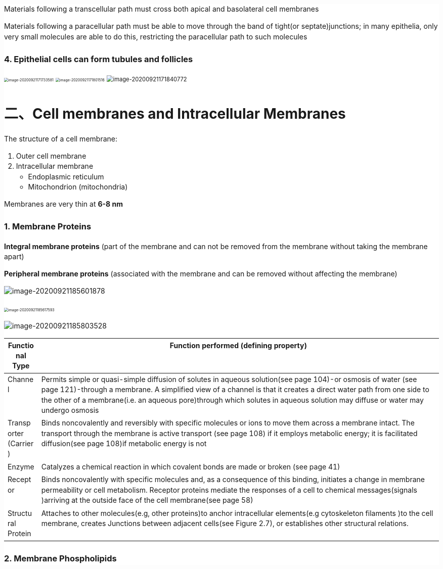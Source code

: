 Materials following a transcellular path must cross both apical and basolateral cell membranes

Materials following a paracellular path must be able to move through the band of tight(or septate)junctions; in many epithelia, only very small molecules are able to do this, restricting the paracellular path to such molecules

### 4. Epithelial cells can form tubules and follicles

<img src="https://hexo20200628-1259353497.cos.ap-guangzhou.myqcloud.com/Articles/Academic_Notes/Animal%20Physiology/image-20200921171733581.png" alt="image-20200921171733581" style="zoom:50%;" />

<img src="https://hexo20200628-1259353497.cos.ap-guangzhou.myqcloud.com/Articles/Academic_Notes/Animal%20Physiology/image-20200921171801516.png" alt="image-20200921171801516" style="zoom:50%;" />

<img src="https://hexo20200628-1259353497.cos.ap-guangzhou.myqcloud.com/Articles/Academic_Notes/Animal%20Physiology/image-20200921171840772.png" alt="image-20200921171840772" style="zoom: 80%;" />

# 二、Cell membranes and Intracellular Membranes

The structure of a cell membrane:

1. Outer cell membrane 
2. Intracellular membrane
   - Endoplasmic reticulum
   - Mitochondrion (mitochondria)

Membranes are very thin at **6-8 nm**

### 1. Membrane Proteins

**Integral membrane proteins** (part of the membrane and can not be removed from the membrane without taking the membrane apart)

**Peripheral membrane proteins** (associated with the membrane and can be removed without affecting the membrane)

![image-20200921185601878](https://hexo20200628-1259353497.cos.ap-guangzhou.myqcloud.com/Articles/Academic_Notes/Animal%20Physiology/image-20200921185601878.png)

<img src="https://hexo20200628-1259353497.cos.ap-guangzhou.myqcloud.com/Articles/Academic_Notes/Animal%20Physiology/image-20200921185617593.png" alt="image-20200921185617593" style="zoom:50%;" />

![image-20200921185803528](https://hexo20200628-1259353497.cos.ap-guangzhou.myqcloud.com/Articles/Academic_Notes/Animal%20Physiology/image-20200921185803528.png)

| Functional Type       | Function performed (defining property)                       |
| --------------------- | ------------------------------------------------------------ |
| Channel               | Permits simple or quasi-simple diffusion of solutes in aqueous solution(see page 104)-or osmosis of water (see page 121)-through a membrane. A simplified view of a channel is that it creates a direct water path from one side to the other of a membrane(i.e. an aqueous pore)through which solutes in aqueous solution may diffuse or water may undergo osmosis |
| Transporter (Carrier) | Binds noncovalently and reversibly with specific molecules or ions to move them across a membrane intact. The transport through the membrane is active transport (see page 108) if it employs metabolic energy; it is facilitated diffusion(see page 108)if metabolic energy is not |
| Enzyme                | Catalyzes a chemical reaction in which covalent bonds are made or broken (see page 41) |
| Receptor              | Binds noncovalently with specific molecules and, as a consequence of this binding, initiates a change in membrane permeability or cell metabolism. Receptor proteins mediate the responses of a cell to chemical messages(signals )arriving at the outside face of the cell membrane(see page 58) |
| Structural Protein    | Attaches to other molecules(e.g, other proteins)to anchor intracellular elements(e.g cytoskeleton filaments )to the cell membrane, creates Junctions between adjacent cells(see Figure 2.7), or establishes other structural relations. |

### 2. Membrane Phospholipids
